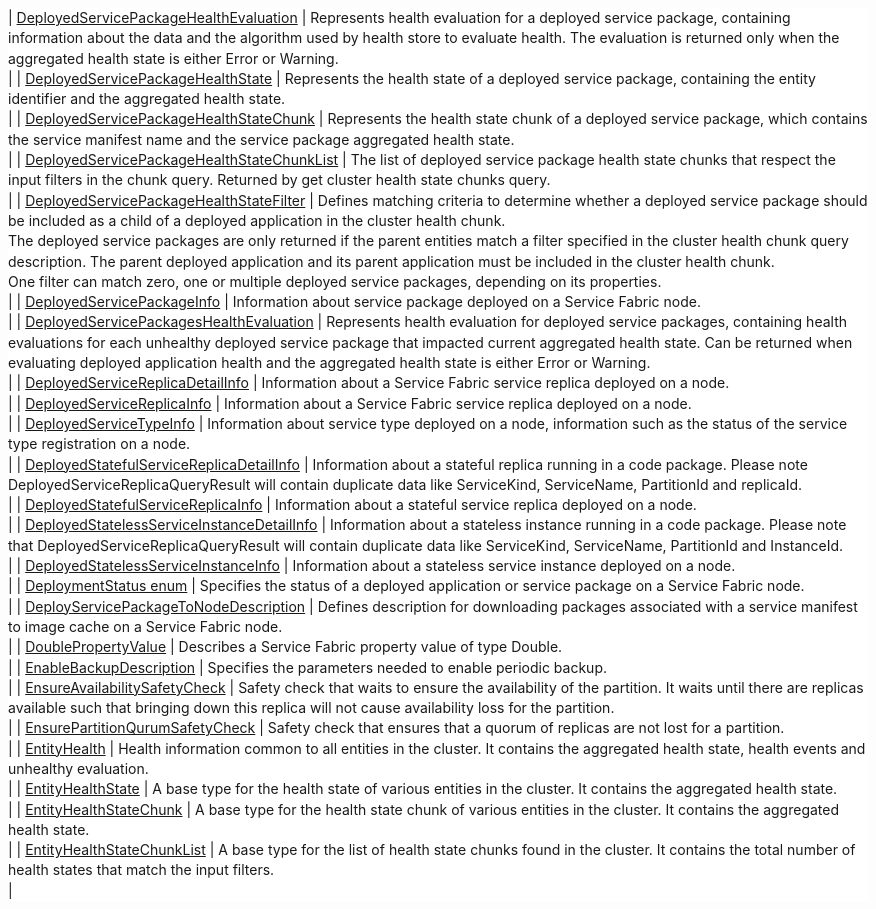 | [DeployedServicePackageHealthEvaluation](sfclient-v62-model-deployedservicepackagehealthevaluation.md) | Represents health evaluation for a deployed service package, containing information about the data and the algorithm used by health store to evaluate health. The evaluation is returned only when the aggregated health state is either Error or Warning.<br/> |
| [DeployedServicePackageHealthState](sfclient-v62-model-deployedservicepackagehealthstate.md) | Represents the health state of a deployed service package, containing the entity identifier and the aggregated health state.<br/> |
| [DeployedServicePackageHealthStateChunk](sfclient-v62-model-deployedservicepackagehealthstatechunk.md) | Represents the health state chunk of a deployed service package, which contains the service manifest name and the service package aggregated health state.<br/> |
| [DeployedServicePackageHealthStateChunkList](sfclient-v62-model-deployedservicepackagehealthstatechunklist.md) | The list of deployed service package health state chunks that respect the input filters in the chunk query. Returned by get cluster health state chunks query.<br/> |
| [DeployedServicePackageHealthStateFilter](sfclient-v62-model-deployedservicepackagehealthstatefilter.md) | Defines matching criteria to determine whether a deployed service package should be included as a child of a deployed application in the cluster health chunk.<br/>The deployed service packages are only returned if the parent entities match a filter specified in the cluster health chunk query description. The parent deployed application and its parent application must be included in the cluster health chunk.<br/>One filter can match zero, one or multiple deployed service packages, depending on its properties.<br/> |
| [DeployedServicePackageInfo](sfclient-v62-model-deployedservicepackageinfo.md) | Information about service package deployed on a Service Fabric node.<br/> |
| [DeployedServicePackagesHealthEvaluation](sfclient-v62-model-deployedservicepackageshealthevaluation.md) | Represents health evaluation for deployed service packages, containing health evaluations for each unhealthy deployed service package that impacted current aggregated health state. Can be returned when evaluating deployed application health and the aggregated health state is either Error or Warning.<br/> |
| [DeployedServiceReplicaDetailInfo](sfclient-v62-model-deployedservicereplicadetailinfo.md) | Information about a Service Fabric service replica deployed on a node.<br/> |
| [DeployedServiceReplicaInfo](sfclient-v62-model-deployedservicereplicainfo.md) | Information about a Service Fabric service replica deployed on a node.<br/> |
| [DeployedServiceTypeInfo](sfclient-v62-model-deployedservicetypeinfo.md) | Information about service type deployed on a node, information such as the status of the service type registration on a node.<br/> |
| [DeployedStatefulServiceReplicaDetailInfo](sfclient-v62-model-deployedstatefulservicereplicadetailinfo.md) | Information about a stateful replica running in a code package. Please note DeployedServiceReplicaQueryResult will contain duplicate data like ServiceKind, ServiceName, PartitionId and replicaId.<br/> |
| [DeployedStatefulServiceReplicaInfo](sfclient-v62-model-deployedstatefulservicereplicainfo.md) | Information about a stateful service replica deployed on a node.<br/> |
| [DeployedStatelessServiceInstanceDetailInfo](sfclient-v62-model-deployedstatelessserviceinstancedetailinfo.md) | Information about a stateless instance running in a code package. Please note that DeployedServiceReplicaQueryResult will contain duplicate data like ServiceKind, ServiceName, PartitionId and InstanceId.<br/> |
| [DeployedStatelessServiceInstanceInfo](sfclient-v62-model-deployedstatelessserviceinstanceinfo.md) | Information about a stateless service instance deployed on a node.<br/> |
| [DeploymentStatus enum](sfclient-v62-model-deploymentstatus.md) | Specifies the status of a deployed application or service package on a Service Fabric node.<br/> |
| [DeployServicePackageToNodeDescription](sfclient-v62-model-deployservicepackagetonodedescription.md) | Defines description for downloading packages associated with a service manifest to image cache on a Service Fabric node.<br/> |
| [DoublePropertyValue](sfclient-v62-model-doublepropertyvalue.md) | Describes a Service Fabric property value of type Double.<br/> |
| [EnableBackupDescription](sfclient-v62-model-enablebackupdescription.md) | Specifies the parameters needed to enable periodic backup.<br/> |
| [EnsureAvailabilitySafetyCheck](sfclient-v62-model-ensureavailabilitysafetycheck.md) | Safety check that waits to ensure the availability of the partition. It waits until there are replicas available such that bringing down this replica will not cause availability loss for the partition.<br/> |
| [EnsurePartitionQurumSafetyCheck](sfclient-v62-model-ensurepartitionqurumsafetycheck.md) | Safety check that ensures that a quorum of replicas are not lost for a partition.<br/> |
| [EntityHealth](sfclient-v62-model-entityhealth.md) | Health information common to all entities in the cluster. It contains the aggregated health state, health events and unhealthy evaluation.<br/> |
| [EntityHealthState](sfclient-v62-model-entityhealthstate.md) | A base type for the health state of various entities in the cluster. It contains the aggregated health state.<br/> |
| [EntityHealthStateChunk](sfclient-v62-model-entityhealthstatechunk.md) | A base type for the health state chunk of various entities in the cluster. It contains the aggregated health state.<br/> |
| [EntityHealthStateChunkList](sfclient-v62-model-entityhealthstatechunklist.md) | A base type for the list of health state chunks found in the cluster. It contains the total number of health states that match the input filters.<br/> |